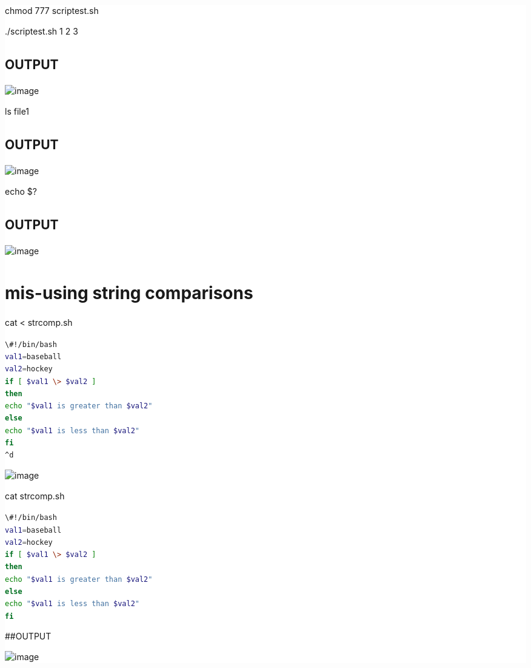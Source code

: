 chmod 777 scriptest.sh
 
./scriptest.sh 1 2 3

## OUTPUT

 <img width="651" height="400" alt="image" src="https://github.com/user-attachments/assets/89679e0c-1bef-4432-895d-62cb71f4b9cf" />

ls file1
## OUTPUT
<img width="418" height="79" alt="image" src="https://github.com/user-attachments/assets/f5063947-1fac-4c14-be94-67bae92a5ea8" />

echo $?
## OUTPUT 
<img width="457" height="80" alt="image" src="https://github.com/user-attachments/assets/9229fe05-ef4d-47a4-a5bd-1badc2f6dd0c" />

 
# mis-using string comparisons

cat < strcomp.sh 
```bash
\#!/bin/bash
val1=baseball
val2=hockey
if [ $val1 \> $val2 ]
then
echo "$val1 is greater than $val2"
else
echo "$val1 is less than $val2"
fi
^d
```
<img width="422" height="285" alt="image" src="https://github.com/user-attachments/assets/bb2fc673-51d0-4a6d-bf95-5c7b2b985d40" />

cat strcomp.sh 
```bash
\#!/bin/bash
val1=baseball
val2=hockey
if [ $val1 \> $val2 ]
then
echo "$val1 is greater than $val2"
else
echo "$val1 is less than $val2"
fi
```
##OUTPUT

<img width="420" height="284" alt="image" src="https://github.com/user-attachments/assets/e0c8e4c6-ca47-4256-a292-7504fa71dca3" />
